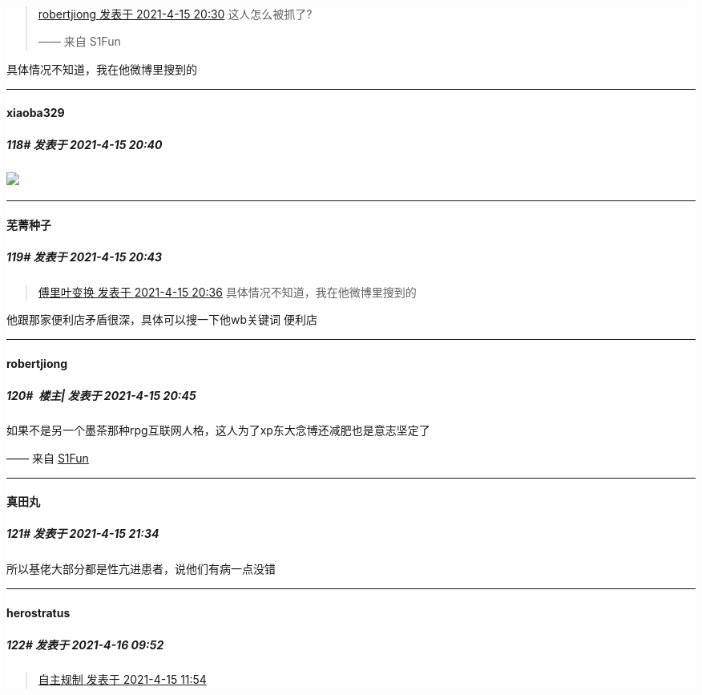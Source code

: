 
<blockquote><a href="httphttps://bbs.saraba1st.com/2b/forum.php?mod=redirect&amp;goto=findpost&amp;pid=50950099&amp;ptid=1999102" target="_blank">robertjiong 发表于 2021-4-15 20:30</a>
这人怎么被抓了?

—— 来自 S1Fun</blockquote>
具体情况不知道，我在他微博里搜到的


-----

####  xiaoba329  
##### 118#       发表于 2021-4-15 20:40


<img src="https://static.saraba1st.com/image/smiley/face2017/143.png" referrerpolicy="no-referrer">


-----

####  芜菁种子  
##### 119#       发表于 2021-4-15 20:43


<blockquote><a href="httphttps://bbs.saraba1st.com/2b/forum.php?mod=redirect&amp;goto=findpost&amp;pid=50950157&amp;ptid=1999102" target="_blank">傅里叶变换 发表于 2021-4-15 20:36</a>
具体情况不知道，我在他微博里搜到的</blockquote>
他跟那家便利店矛盾很深，具体可以搜一下他wb关键词 便利店


-----

####  robertjiong  
##### 120#         楼主| 发表于 2021-4-15 20:45


如果不是另一个墨茶那种rpg互联网人格，这人为了xp东大念博还减肥也是意志坚定了

—— 来自 [S1Fun](https://s1fun.koalcat.com)




-----

####  真田丸  
##### 121#       发表于 2021-4-15 21:34


所以基佬大部分都是性亢进患者，说他们有病一点没错


-----

####  herostratus  
##### 122#       发表于 2021-4-16 09:52


<blockquote><a href="httphttps://bbs.saraba1st.com/2b/forum.php?mod=redirect&amp;goto=findpost&amp;pid=50944639&amp;ptid=1999102" target="_blank">自主规制 发表于 2021-4-15 11:54</a>
